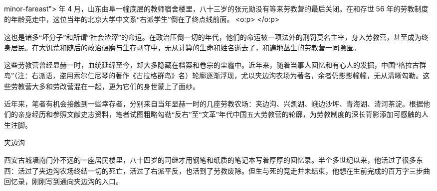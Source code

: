 minor-fareast">
   年
  </span>
  4
  <span lang="ZH-CN" style="font-family:宋体;mso-ascii-font-family:
Calibri;mso-ascii-theme-font:minor-latin;mso-fareast-font-family:宋体;mso-fareast-theme-font:
minor-fareast">
   月，山东曲阜一幢底层的教师宿舍楼里，八十三岁的张元勋没有等来劳教营的最后关闭。在和存世
  </span>
  56
  <span lang="ZH-CN" style="font-family:宋体;mso-ascii-font-family:Calibri;mso-ascii-theme-font:
minor-latin;mso-fareast-font-family:宋体;mso-fareast-theme-font:minor-fareast">
   年的劳教制度的年龄竞走中，这位当年的北京大学中文系“右派学生”倒在了终点线前面。
  </span>
  <o:p>
  </o:p>
 </p>
 <p class="MsoNormal">
  <span lang="ZH-CN" style="font-family:宋体;mso-ascii-font-family:
Calibri;mso-ascii-theme-font:minor-latin;mso-fareast-font-family:宋体;mso-fareast-theme-font:
minor-fareast">
   这也是诸多“坏分子”和所谓“社会渣滓”的命运。在政治压倒一切的年代，他们的命运被一项法外的刑罚莫名主宰，身入劳教营，甚至成为终身居民。在大饥荒和随后的政治碾磨与生存剥夺中，无从计算的生命和姓名逝去了，和遍地丛生的劳教营一同隐匿。
  </span>
  <o:p>
  </o:p>
 </p>
 <p class="MsoNormal">
  <span lang="ZH-CN" style="font-family:宋体;mso-ascii-font-family:
Calibri;mso-ascii-theme-font:minor-latin;mso-fareast-font-family:宋体;mso-fareast-theme-font:
minor-fareast">
   这些劳教营曾经显赫一时，血统延绵至今，却大多隐藏在档案和卷宗的尘霾中。近年来，随着当事人回忆和有心人的发掘，中国“格拉古群岛”（注：右派语，盗用索尔仁尼琴的著作《古拉格群岛》名）轮廓逐渐浮现，尤以夹边沟农场为著名，余者仍影影幢幢，无从清晰勾勒。这些劳教营大多和劳改营混在一起，更为它们的身世蒙上了面纱。
  </span>
  <o:p>
  </o:p>
 </p>
 <p class="MsoNormal">
  <span lang="ZH-CN" style="font-family:宋体;mso-ascii-font-family:
Calibri;mso-ascii-theme-font:minor-latin;mso-fareast-font-family:宋体;mso-fareast-theme-font:
minor-fareast">
   近年来，笔者有机会接触到一些幸存者，分别来自当年显赫一时的几座劳教农场：夹边沟、兴凯湖、峨边沙坪、青海湖、清河茶淀。根据他们的亲身经历和参照文献史志资料，笔者试图粗略勾勒“反右”至“文革”年代中国五大劳教营的轮廓，为劳教制度的深长背影添加可感触的人生注脚。
  </span>
  <o:p>
  </o:p>
 </p>
 <p class="MsoNormal">
  <span lang="ZH-CN" style="font-family:宋体;mso-ascii-font-family:
Calibri;mso-ascii-theme-font:minor-latin;mso-fareast-font-family:宋体;mso-fareast-theme-font:
minor-fareast">
   夹边沟
  </span>
  <o:p>
  </o:p>
 </p>
 <p class="MsoNormal">
  <span lang="ZH-CN" style="font-family:宋体;mso-ascii-font-family:
Calibri;mso-ascii-theme-font:minor-latin;mso-fareast-font-family:宋体;mso-fareast-theme-font:
minor-fareast">
   西安古城墙南门外不远的一座居民楼里，八十四岁的司继才用钢笔和纸质的笔记本写着厚厚的回忆录。半个多世纪以来，他活过了很多东西：活过了夹边沟农场终结一切的死亡，活过了右派平反，也活到了劳教废除。但生与死的竞走并未结束，他想在生前完成的百万字三步曲回忆录，刚刚写到通向夹边沟的入口。
  </span>
  <o:p>